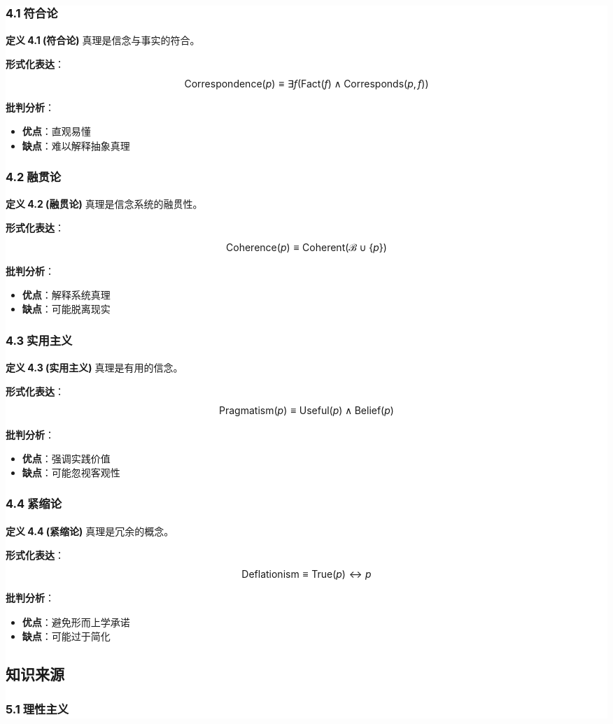### 4.1 符合论

**定义 4.1 (符合论)**
真理是信念与事实的符合。

**形式化表达**：
$$\text{Correspondence}(p) \equiv \exists f (\text{Fact}(f) \land \text{Corresponds}(p, f))$$

**批判分析**：

- **优点**：直观易懂
- **缺点**：难以解释抽象真理

### 4.2 融贯论

**定义 4.2 (融贯论)**
真理是信念系统的融贯性。

**形式化表达**：
$$\text{Coherence}(p) \equiv \text{Coherent}(\mathcal{B} \cup \{p\})$$

**批判分析**：

- **优点**：解释系统真理
- **缺点**：可能脱离现实

### 4.3 实用主义

**定义 4.3 (实用主义)**
真理是有用的信念。

**形式化表达**：
$$\text{Pragmatism}(p) \equiv \text{Useful}(p) \land \text{Belief}(p)$$

**批判分析**：

- **优点**：强调实践价值
- **缺点**：可能忽视客观性

### 4.4 紧缩论

**定义 4.4 (紧缩论)**
真理是冗余的概念。

**形式化表达**：
$$\text{Deflationism} \equiv \text{True}(p) \leftrightarrow p$$

**批判分析**：

- **优点**：避免形而上学承诺
- **缺点**：可能过于简化

## 知识来源

### 5.1 理性主义
